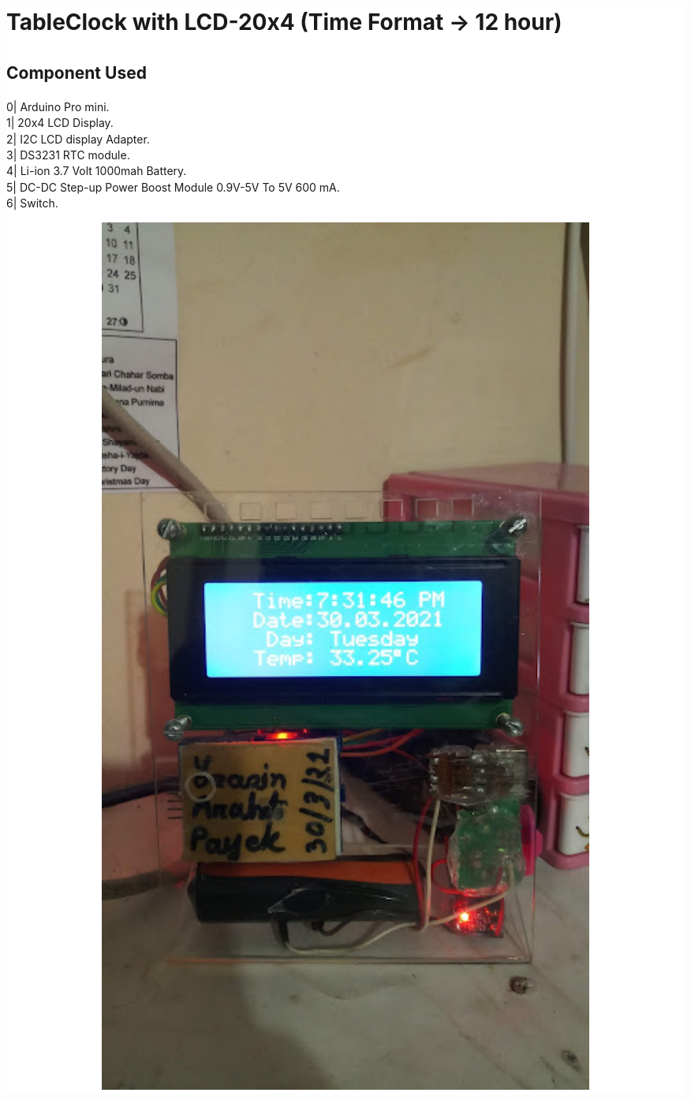 # TableClock with LCD-20x4 (Time Format -> 12 hour)
## Component Used
  0| Arduino Pro mini. <br>
  1| 20x4 LCD Display. <br>
  2| I2C LCD display Adapter. <br>
  3| DS3231 RTC module. <br>
  4| Li-ion 3.7 Volt 1000mah Battery. <br>
  5| DC-DC Step-up Power Boost Module 0.9V-5V To 5V 600 mA. <br>
  6| Switch. <br>
  

<img src="https://github.com/yap-yeasin/Table_Clock_LCD-20x4/blob/main/Image/Clock-1.jpg?raw=true" alt="Table Clock with LCD 20x4 display" style="width:100%">
